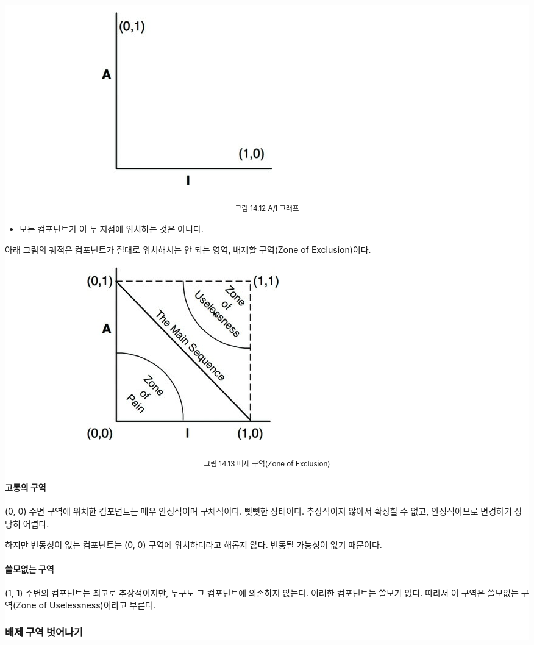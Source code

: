 ![그림 14.12 A/I 그래프](./images/image-14.12.png)

<p style="text-align: center;"><small>그림 14.12 A/I 그래프</small></p>

- 모든 컴포넌트가 이 두 지점에 위치하는 것은 아니다.

아래 그림의 궤적은 컴포넌트가 절대로 위치해서는 안 되는 영역, 배제할 구역(Zone of Exclusion)이다.

![그림 14.13 배제 구역(Zone of Exclusion)](./images/image-14.13.png)

<p style="text-align: center;"><small>그림 14.13 배제 구역(Zone of Exclusion)</small></p>

#### 고통의 구역

(0, 0) 주변 구역에 위치한 컴포넌트는 매우 안정적이며 구체적이다. 뻣뻣한 상태이다. 추상적이지 않아서 확장할 수 없고, 안정적이므로 변경하기 상당히 어렵다.

하지만 변동성이 없는 컴포넌트는 (0, 0) 구역에 위치하더라고 해롭지 않다. 변동될 가능성이 없기 때문이다.

#### 쓸모없는 구역

(1, 1) 주변의 컴포넌트는 최고로 추상적이지만, 누구도 그 컴포넌트에 의존하지 않는다. 이러한 컴포넌트는 쓸모가 없다. 따라서 이 구역은 쓸모없는 구역(Zone of Uselessness)이라고 부른다.

### 배제 구역 벗어나기
